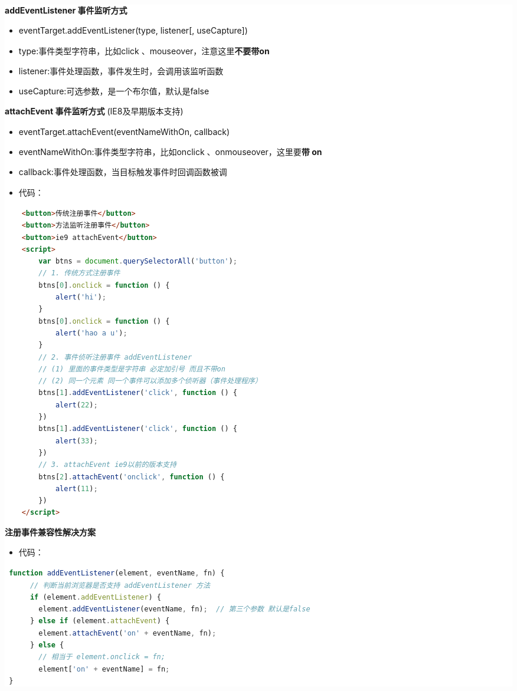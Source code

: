 

**addEventListener 事件监听方式** 

* eventTarget.addEventListener(type, listener[, useCapture]) 

* type:事件类型字符串，比如click 、mouseover，注意这里**不要带on**
* listener:事件处理函数，事件发生时，会调用该监听函数
* useCapture:可选参数，是一个布尔值，默认是false



**attachEvent 事件监听方式** (IE8及早期版本支持)

* eventTarget.attachEvent(eventNameWithOn, callback) 

* eventNameWithOn:事件类型字符串，比如onclick 、onmouseover，这里要**带 on**
* callback:事件处理函数，当目标触发事件时回调函数被调

* 代码：

~~~html
	<button>传统注册事件</button>
    <button>方法监听注册事件</button>
    <button>ie9 attachEvent</button>
    <script>
        var btns = document.querySelectorAll('button');
        // 1. 传统方式注册事件
        btns[0].onclick = function () {
            alert('hi');
        }
        btns[0].onclick = function () {
            alert('hao a u');
        }
        // 2. 事件侦听注册事件 addEventListener 
        // (1) 里面的事件类型是字符串 必定加引号 而且不带on
        // (2) 同一个元素 同一个事件可以添加多个侦听器（事件处理程序）
        btns[1].addEventListener('click', function () {
            alert(22);
        })
        btns[1].addEventListener('click', function () {
            alert(33);
        })
        // 3. attachEvent ie9以前的版本支持
        btns[2].attachEvent('onclick', function () {
            alert(11);
        })
    </script>
~~~



**注册事件兼容性解决方案** 

* 代码：

~~~javascript
 function addEventListener(element, eventName, fn) {
      // 判断当前浏览器是否支持 addEventListener 方法
      if (element.addEventListener) {
        element.addEventListener(eventName, fn);  // 第三个参数 默认是false
      } else if (element.attachEvent) {
        element.attachEvent('on' + eventName, fn);
      } else {
        // 相当于 element.onclick = fn;
        element['on' + eventName] = fn;
 } 
~~~
